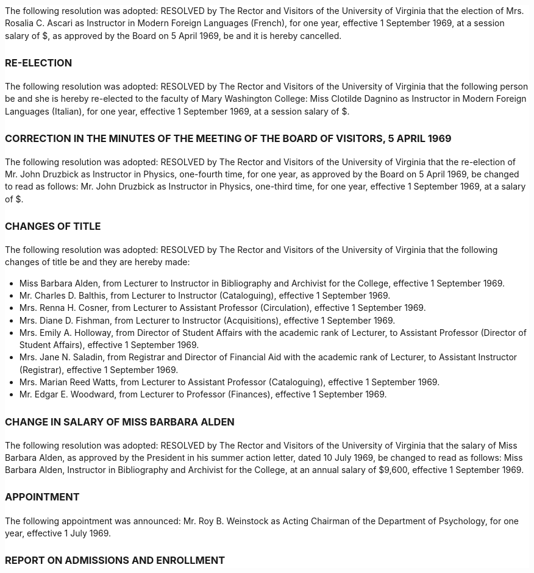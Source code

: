 The following resolution was adopted: RESOLVED by The Rector and Visitors of the University of Virginia that the election of Mrs. Rosalia C. Ascari as Instructor in Modern Foreign Languages (French), for one year, effective 1 September 1969, at a session salary of $, as approved by the Board on 5 April 1969, be and it is hereby cancelled.

### RE-ELECTION

The following resolution was adopted: RESOLVED by The Rector and Visitors of the University of Virginia that the following person be and she is hereby re-elected to the faculty of Mary Washington College: Miss Clotilde Dagnino as Instructor in Modern Foreign Languages (Italian), for one year, effective 1 September 1969, at a session salary of $.

### CORRECTION IN THE MINUTES OF THE MEETING OF THE BOARD OF VISITORS, 5 APRIL 1969

The following resolution was adopted: RESOLVED by The Rector and Visitors of the University of Virginia that the re-election of Mr. John Druzbick as Instructor in Physics, one-fourth time, for one year, as approved by the Board on 5 April 1969, be changed to read as follows: Mr. John Druzbick as Instructor in Physics, one-third time, for one year, effective 1 September 1969, at a salary of $.

### CHANGES OF TITLE

The following resolution was adopted: RESOLVED by The Rector and Visitors of the University of Virginia that the following changes of title be and they are hereby made:

* Miss Barbara Alden, from Lecturer to Instructor in Bibliography and Archivist for the College, effective 1 September 1969.
* Mr. Charles D. Balthis, from Lecturer to Instructor (Cataloguing), effective 1 September 1969.
* Mrs. Renna H. Cosner, from Lecturer to Assistant Professor (Circulation), effective 1 September 1969.
* Mrs. Diane D. Fishman, from Lecturer to Instructor (Acquisitions), effective 1 September 1969.
* Mrs. Emily A. Holloway, from Director of Student Affairs with the academic rank of Lecturer, to Assistant Professor (Director of Student Affairs), effective 1 September 1969.
* Mrs. Jane N. Saladin, from Registrar and Director of Financial Aid with the academic rank of Lecturer, to Assistant Instructor (Registrar), effective 1 September 1969.
* Mrs. Marian Reed Watts, from Lecturer to Assistant Professor (Cataloguing), effective 1 September 1969.
* Mr. Edgar E. Woodward, from Lecturer to Professor (Finances), effective 1 September 1969.

### CHANGE IN SALARY OF MISS BARBARA ALDEN

The following resolution was adopted: RESOLVED by The Rector and Visitors of the University of Virginia that the salary of Miss Barbara Alden, as approved by the President in his summer action letter, dated 10 July 1969, be changed to read as follows: Miss Barbara Alden, Instructor in Bibliography and Archivist for the College, at an annual salary of $9,600, effective 1 September 1969.

### APPOINTMENT

The following appointment was announced: Mr. Roy B. Weinstock as Acting Chairman of the Department of Psychology, for one year, effective 1 July 1969.

### REPORT ON ADMISSIONS AND ENROLLMENT
